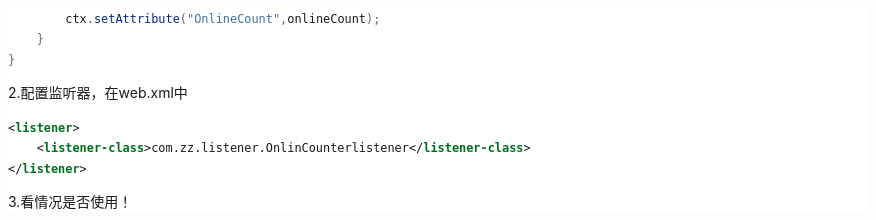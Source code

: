```java
        ctx.setAttribute("OnlineCount",onlineCount);
    }
}
```

2.配置监听器，在web.xml中

```xml
<listener>
    <listener-class>com.zz.listener.OnlinCounterlistener</listener-class>
</listener>
```

3.看情况是否使用！